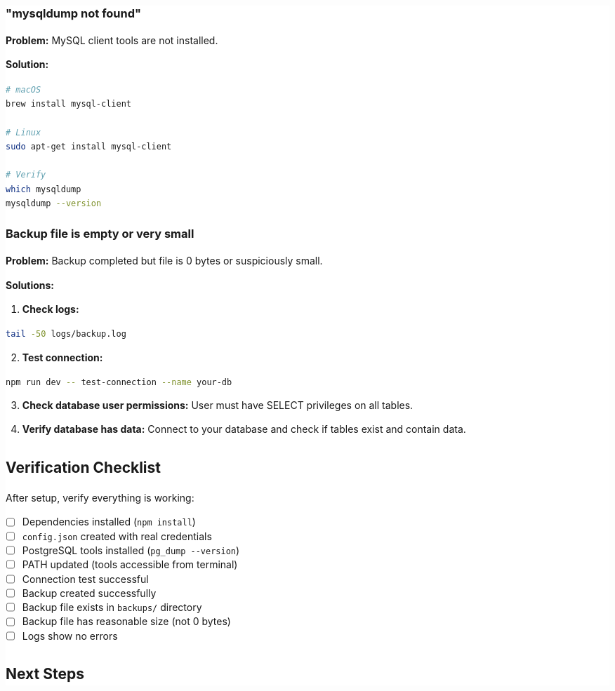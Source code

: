 ### "mysqldump not found"

**Problem:** MySQL client tools are not installed.

**Solution:**
```bash
# macOS
brew install mysql-client

# Linux
sudo apt-get install mysql-client

# Verify
which mysqldump
mysqldump --version
```

### Backup file is empty or very small

**Problem:** Backup completed but file is 0 bytes or suspiciously small.

**Solutions:**

1. **Check logs:**
```bash
tail -50 logs/backup.log
```

2. **Test connection:**
```bash
npm run dev -- test-connection --name your-db
```

3. **Check database user permissions:**
User must have SELECT privileges on all tables.

4. **Verify database has data:**
Connect to your database and check if tables exist and contain data.

## Verification Checklist

After setup, verify everything is working:

- [ ] Dependencies installed (`npm install`)
- [ ] `config.json` created with real credentials
- [ ] PostgreSQL tools installed (`pg_dump --version`)
- [ ] PATH updated (tools accessible from terminal)
- [ ] Connection test successful
- [ ] Backup created successfully
- [ ] Backup file exists in `backups/` directory
- [ ] Backup file has reasonable size (not 0 bytes)
- [ ] Logs show no errors

## Next Steps
